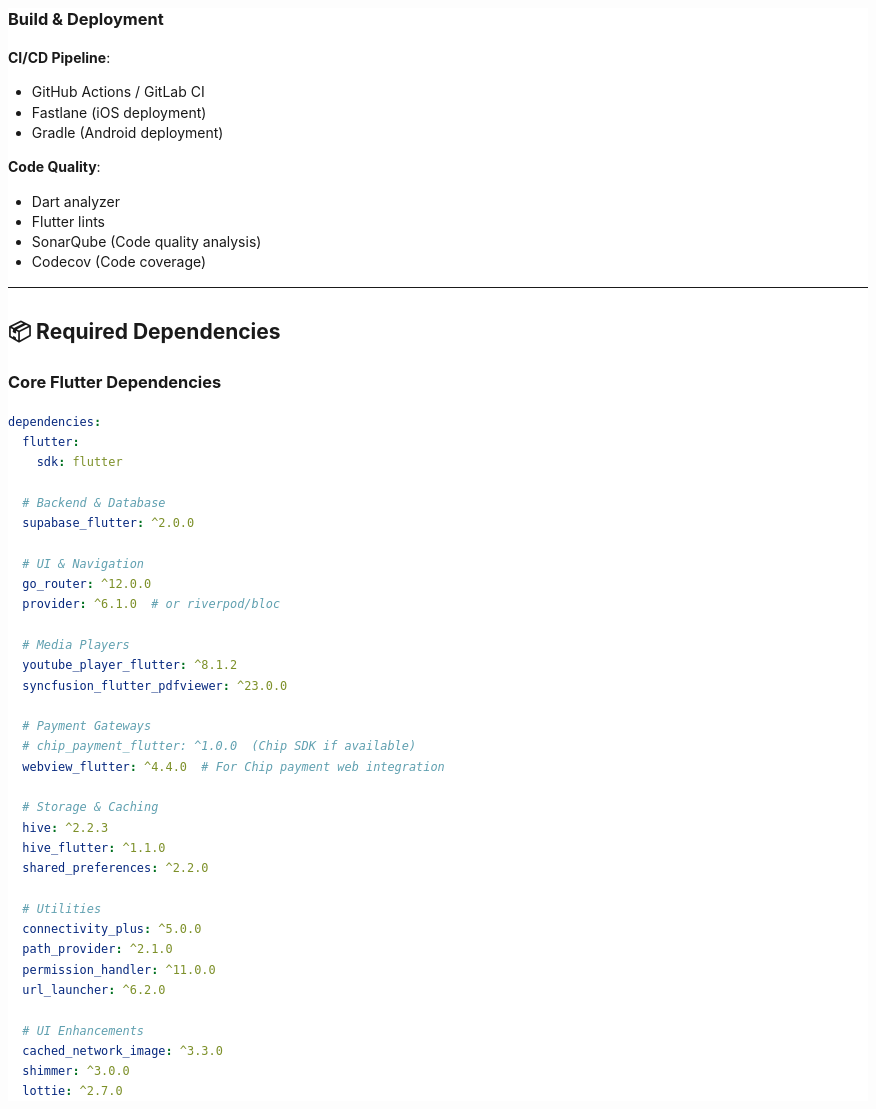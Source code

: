 ### Build & Deployment
**CI/CD Pipeline**:
- GitHub Actions / GitLab CI
- Fastlane (iOS deployment)
- Gradle (Android deployment)

**Code Quality**:
- Dart analyzer
- Flutter lints
- SonarQube (Code quality analysis)
- Codecov (Code coverage)

---

## 📦 Required Dependencies

### Core Flutter Dependencies
```yaml
dependencies:
  flutter:
    sdk: flutter
  
  # Backend & Database
  supabase_flutter: ^2.0.0
  
  # UI & Navigation
  go_router: ^12.0.0
  provider: ^6.1.0  # or riverpod/bloc
  
  # Media Players
  youtube_player_flutter: ^8.1.2
  syncfusion_flutter_pdfviewer: ^23.0.0
  
  # Payment Gateways
  # chip_payment_flutter: ^1.0.0  (Chip SDK if available)
  webview_flutter: ^4.4.0  # For Chip payment web integration
  
  # Storage & Caching
  hive: ^2.2.3
  hive_flutter: ^1.1.0
  shared_preferences: ^2.2.0
  
  # Utilities
  connectivity_plus: ^5.0.0
  path_provider: ^2.1.0
  permission_handler: ^11.0.0
  url_launcher: ^6.2.0
  
  # UI Enhancements
  cached_network_image: ^3.3.0
  shimmer: ^3.0.0
  lottie: ^2.7.0
```
